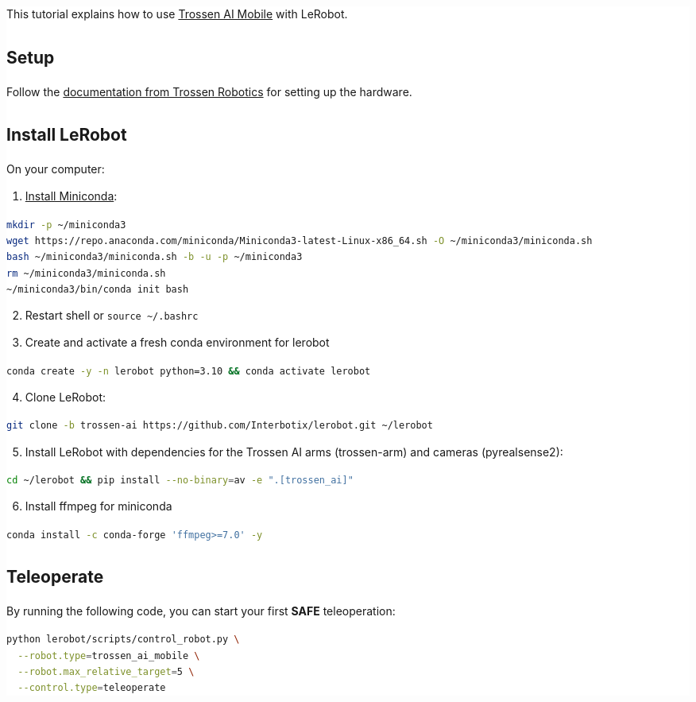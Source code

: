 This tutorial explains how to use [Trossen AI Mobile](https://www.trossenrobotics.com/mobile-ai) with LeRobot.

## Setup

Follow the [documentation from Trossen Robotics](https://docs.trossenrobotics.com/trossen_arm/main/getting_started/hardware_setup.html) for setting up the hardware.


## Install LeRobot

On your computer:

1. [Install Miniconda](https://docs.anaconda.com/miniconda/#quick-command-line-install):
```bash
mkdir -p ~/miniconda3
wget https://repo.anaconda.com/miniconda/Miniconda3-latest-Linux-x86_64.sh -O ~/miniconda3/miniconda.sh
bash ~/miniconda3/miniconda.sh -b -u -p ~/miniconda3
rm ~/miniconda3/miniconda.sh
~/miniconda3/bin/conda init bash
```

2. Restart shell or `source ~/.bashrc`

3. Create and activate a fresh conda environment for lerobot
```bash
conda create -y -n lerobot python=3.10 && conda activate lerobot
```

4. Clone LeRobot:
```bash
git clone -b trossen-ai https://github.com/Interbotix/lerobot.git ~/lerobot
```

5. Install LeRobot with dependencies for the Trossen AI arms (trossen-arm) and cameras (pyrealsense2):

```bash
cd ~/lerobot && pip install --no-binary=av -e ".[trossen_ai]"
```

6. Install ffmpeg for miniconda
```bash
conda install -c conda-forge 'ffmpeg>=7.0' -y
```

## Teleoperate

By running the following code, you can start your first **SAFE** teleoperation:
```bash
python lerobot/scripts/control_robot.py \
  --robot.type=trossen_ai_mobile \
  --robot.max_relative_target=5 \
  --control.type=teleoperate
```
